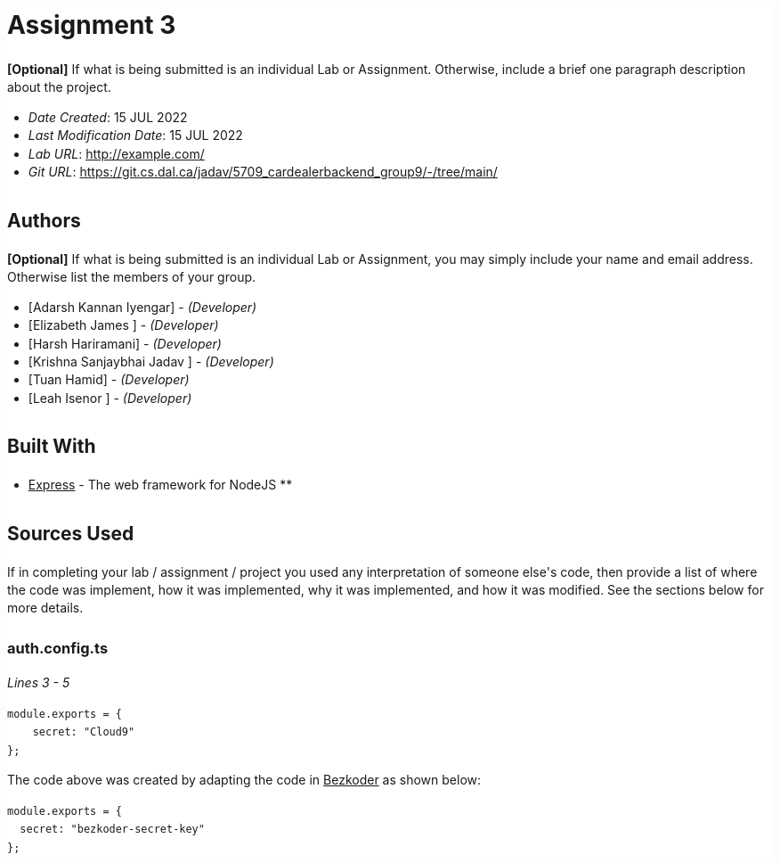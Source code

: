 


# Assignment 3

**[Optional]** If what is being submitted is an individual Lab or Assignment. Otherwise, include a brief one paragraph description about the project.

* *Date Created*: 15 JUL 2022
* *Last Modification Date*: 15 JUL 2022
* *Lab URL*: <http://example.com/>
* *Git URL*: https://git.cs.dal.ca/jadav/5709_cardealerbackend_group9/-/tree/main/

## Authors

**[Optional]** If what is being submitted is an individual Lab or Assignment, you may simply include your name and email address. Otherwise list the members of your group.

* [Adarsh Kannan Iyengar] - *(Developer)*
* [Elizabeth James ] - *(Developer)*
* [Harsh Hariramani] - *(Developer)*
* [Krishna Sanjaybhai Jadav ] - *(Developer)*
* [Tuan Hamid] - *(Developer)*
* [Leah Isenor ] - *(Developer)*

## Built With



* [Express](https://expressjs.com/) - The web framework for NodeJS
  **

## Sources Used

If in completing your lab / assignment / project you used any interpretation of someone else's code, then provide a list of where the code was implement, how it was implemented, why it was implemented, and how it was modified. See the sections below for more details.

### auth.config.ts

*Lines 3 - 5*

```
module.exports = {
    secret: "Cloud9"
};

```

The code above was created by adapting the code in [Bezkoder](https://www.bezkoder.com/node-js-mongodb-auth-jwt/) as shown below:

```
module.exports = {
  secret: "bezkoder-secret-key"
};

```
